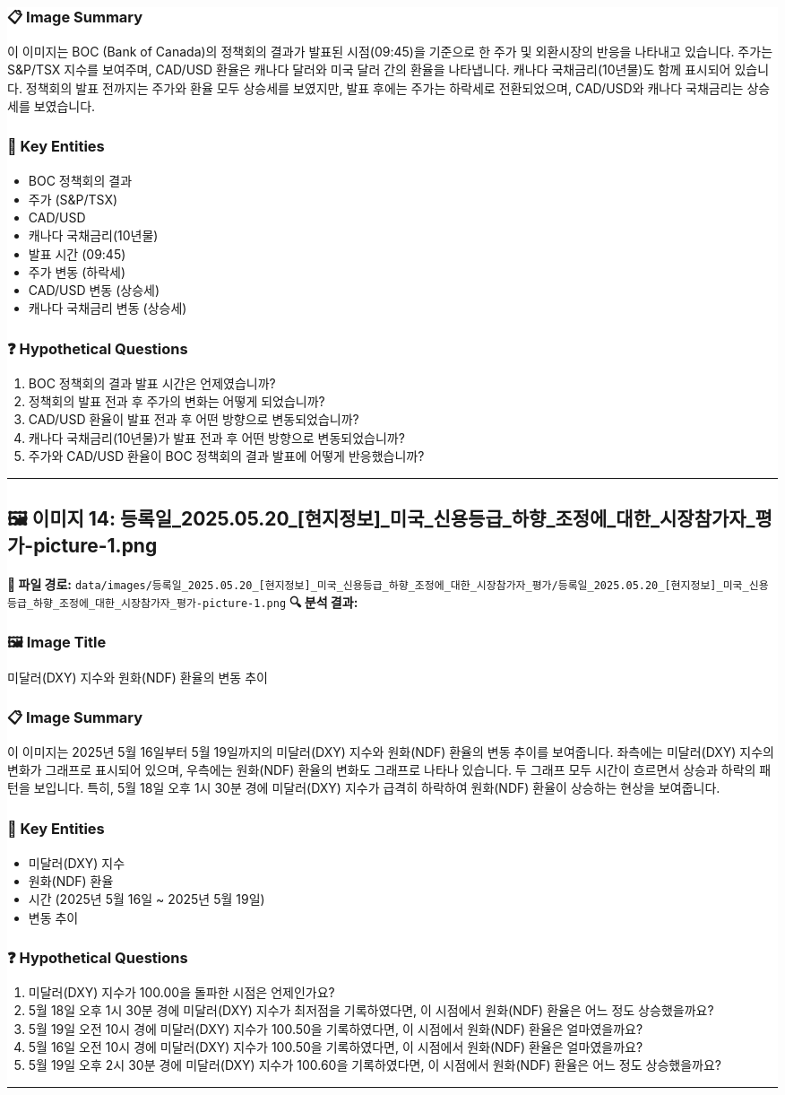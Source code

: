 ### 📋 Image Summary
이 이미지는 BOC (Bank of Canada)의 정책회의 결과가 발표된 시점(09:45)을 기준으로 한 주가 및 외환시장의 반응을 나타내고 있습니다. 주가는 S&P/TSX 지수를 보여주며, CAD/USD 환율은 캐나다 달러와 미국 달러 간의 환율을 나타냅니다. 캐나다 국채금리(10년물)도 함께 표시되어 있습니다. 정책회의 발표 전까지는 주가와 환율 모두 상승세를 보였지만, 발표 후에는 주가는 하락세로 전환되었으며, CAD/USD와 캐나다 국채금리는 상승세를 보였습니다.

### 🔗 Key Entities
- BOC 정책회의 결과
- 주가 (S&P/TSX)
- CAD/USD
- 캐나다 국채금리(10년물)
- 발표 시간 (09:45)
- 주가 변동 (하락세)
- CAD/USD 변동 (상승세)
- 캐나다 국채금리 변동 (상승세)

### ❓ Hypothetical Questions
1. BOC 정책회의 결과 발표 시간은 언제였습니까?
2. 정책회의 발표 전과 후 주가의 변화는 어떻게 되었습니까?
3. CAD/USD 환율이 발표 전과 후 어떤 방향으로 변동되었습니까?
4. 캐나다 국채금리(10년물)가 발표 전과 후 어떤 방향으로 변동되었습니까?
5. 주가와 CAD/USD 환율이 BOC 정책회의 결과 발표에 어떻게 반응했습니까?
---

## 🖼️ 이미지 14: 등록일_2025.05.20_[현지정보]_미국_신용등급_하향_조정에_대한_시장참가자_평가-picture-1.png
**📁 파일 경로:** `data/images/등록일_2025.05.20_[현지정보]_미국_신용등급_하향_조정에_대한_시장참가자_평가/등록일_2025.05.20_[현지정보]_미국_신용등급_하향_조정에_대한_시장참가자_평가-picture-1.png`
**🔍 분석 결과:**
### 🖼️ Image Title
미달러(DXY) 지수와 원화(NDF) 환율의 변동 추이

### 📋 Image Summary
이 이미지는 2025년 5월 16일부터 5월 19일까지의 미달러(DXY) 지수와 원화(NDF) 환율의 변동 추이를 보여줍니다. 좌측에는 미달러(DXY) 지수의 변화가 그래프로 표시되어 있으며, 우측에는 원화(NDF) 환율의 변화도 그래프로 나타나 있습니다. 두 그래프 모두 시간이 흐르면서 상승과 하락의 패턴을 보입니다. 특히, 5월 18일 오후 1시 30분 경에 미달러(DXY) 지수가 급격히 하락하여 원화(NDF) 환율이 상승하는 현상을 보여줍니다.

### 🔗 Key Entities
- 미달러(DXY) 지수
- 원화(NDF) 환율
- 시간 (2025년 5월 16일 ~ 2025년 5월 19일)
- 변동 추이

### ❓ Hypothetical Questions
1. 미달러(DXY) 지수가 100.00을 돌파한 시점은 언제인가요?
2. 5월 18일 오후 1시 30분 경에 미달러(DXY) 지수가 최저점을 기록하였다면, 이 시점에서 원화(NDF) 환율은 어느 정도 상승했을까요?
3. 5월 19일 오전 10시 경에 미달러(DXY) 지수가 100.50을 기록하였다면, 이 시점에서 원화(NDF) 환율은 얼마였을까요?
4. 5월 16일 오전 10시 경에 미달러(DXY) 지수가 100.50을 기록하였다면, 이 시점에서 원화(NDF) 환율은 얼마였을까요?
5. 5월 19일 오후 2시 30분 경에 미달러(DXY) 지수가 100.60을 기록하였다면, 이 시점에서 원화(NDF) 환율은 어느 정도 상승했을까요?
---
